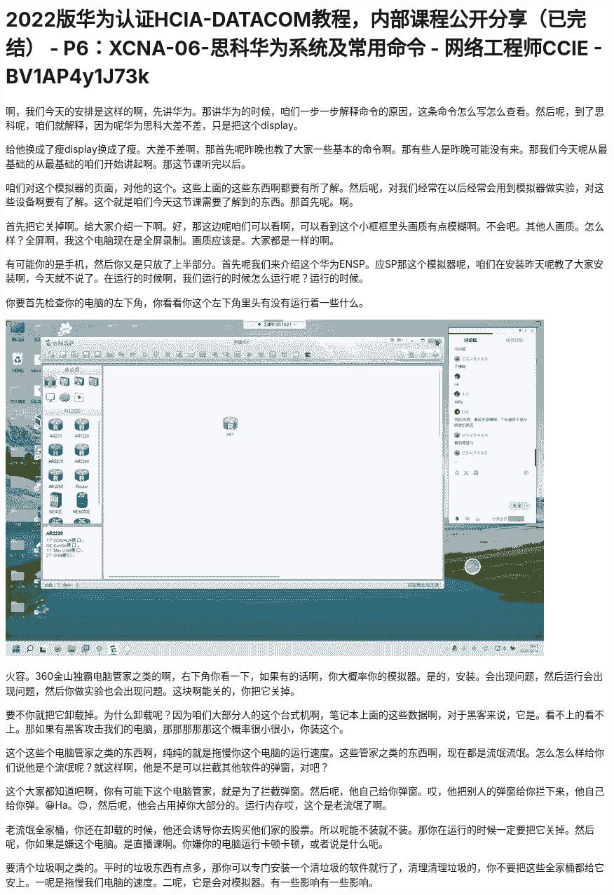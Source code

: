 # 2022版华为认证HCIA-DATACOM教程，内部课程公开分享（已完结） - P6：XCNA-06-思科华为系统及常用命令 - 网络工程师CCIE - BV1AP4y1J73k

啊，我们今天的安排是这样的啊，先讲华为。那讲华为的时候，咱们一步一步解释命令的原因，这条命令怎么写怎么查看。然后呢，到了思科呢，咱们就解释，因为呢华为思科大差不差，只是把这个display。

给他换成了瘦display换成了瘦。大差不差啊，那首先呢昨晚也教了大家一些基本的命令啊。那有些人是昨晚可能没有来。那我们今天呢从最基础的从最基础的咱们开始讲起啊。那这节课听完以后。

咱们对这个模拟器的页面，对他的这个。这些上面的这些东西啊都要有所了解。然后呢，对我们经常在以后经常会用到模拟器做实验，对这些设备啊要有了解。这个就是咱们今天这节课需要了解到的东西。那首先呢。啊。

首先把它关掉啊。给大家介绍一下啊。好，那这边呢咱们可以看啊，可以看到这个小框框里头画质有点模糊啊。不会吧。其他人画质。怎么样？全屏啊，我这个电脑现在是全屏录制。画质应该是。大家都是一样的啊。

有可能你的是手机，然后你又是只放了上半部分。首先呢我们来介绍这个华为ENSP。应SP那这个模拟器呢，咱们在安装昨天呢教了大家安装啊，今天就不说了。在运行的时候啊，我们运行的时候怎么运行呢？运行的时候。

你要首先检查你的电脑的左下角，你看看你这个左下角里头有没有运行着一些什么。

![](img/315a491545324212b105dc261b0c5c55_1.png)

火容。360金山独霸电脑管家之类的啊，右下角你看一下，如果有的话啊，你大概率你的模拟器。是的，安装。会出现问题，然后运行会出现问题，然后你做实验也会出现问题。这块啊能关的，你把它关掉。

要不你就把它卸载掉。为什么卸载呢？因为咱们大部分人的这个台式机啊，笔记本上面的这些数据啊，对于黑客来说，它是。看不上的看不上。那如果有黑客攻击我们的电脑，那那那那那这个概率很小很小，你装这个。

这个这些个电脑管家之类的东西啊，纯纯的就是拖慢你这个电脑的运行速度。这些管家之类的东西啊，现在都是流氓流氓。怎么怎么样给你们说他是个流氓呢？就这样啊，他是不是可以拦截其他软件的弹窗，对吧？

这个大家都知道吧啊，你有可能下这个电脑管家，就是为了拦截弹窗。然后呢，他自己给你弹窗。哎，他把别人的弹窗给你拦下来，他自己给你弹。😀Ha。😊，然后呢，他会占用掉你大部分的。运行内存哎，这个是老流氓了啊。

老流氓全家桶，你还在卸载的时候，他还会诱导你去购买他们家的股票。所以呢能不装就不装。那你在运行的时候一定要把它关掉。然后呢，你如果是嫌这个电脑。是直播课啊。你嫌你的电脑运行卡顿卡顿，或者说是什么呃。

要清个垃圾啊之类的。平时的垃圾东西有点多，那你可以专门安装一个清垃圾的软件就行了，清理清理垃圾的，你不要把这些全家桶都给它安上。一呢是拖慢我们电脑的速度。二呢，它是会对模拟器。有一些影响有一些影响。
